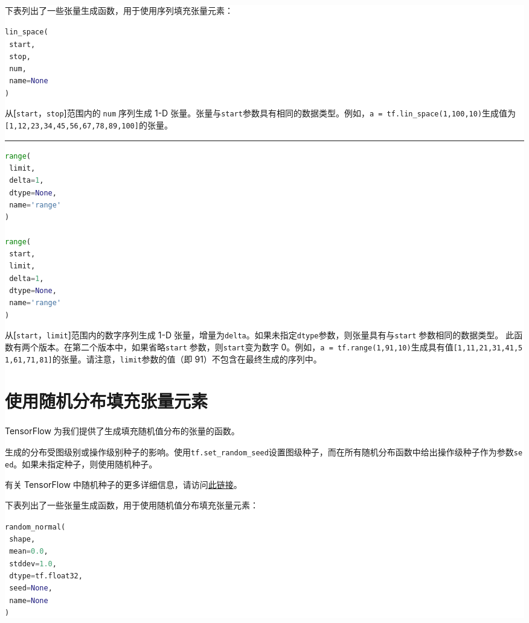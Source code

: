 下表列出了一些张量生成函数，用于使用序列填充张量元素：



```py
lin_space(
 start,
 stop,
 num,
 name=None
)
```

从[`start`，`stop`]范围内的 `num` 序列生成 1-D 张量。张量与`start`参数具有相同的数据类型。例如，`a = tf.lin_space(1,100,10)`生成值为`[1,12,23,34,45,56,67,78,89,100]`的张量。

---


```py
range(
 limit,
 delta=1,
 dtype=None,
 name='range'
)

range(
 start, 
 limit, 
 delta=1,
 dtype=None,
 name='range'
)
```

从[`start`，`limit`]范围内的数字序列生成 1-D 张量，增量为`delta`。如果未指定`dtype`参数，则张量具有与`start` 参数相同的数据类型。 此函数有两个版本。在第二个版本中，如果省略`start` 参数，则`start`变为数字 0。例如，`a = tf.range(1,91,10)`生成具有值`[1,11,21,31,41,51,61,71,81]`的张量。请注意，`limit`参数的值（即 91）不包含在最终生成的序列中。

# 使用随机分布填充张量元素

TensorFlow 为我们提供了生成填充随机值分布的张量的函数。

生成的分布受图级别或操作级别种子的影响。使用`tf.set_random_seed`设置图级种子，而在所有随机分布函数中给出操作级种子作为参数`seed`。如果未指定种子，则使用随机种子。

有关 TensorFlow 中随机种子的更多详细信息，请访问[此链接](https://www.tensorflow.org/api_docs/python/tf/set_random_seed)。

下表列出了一些张量生成函数，用于使用随机值分布填充张量元素：

```py
random_normal(
 shape,
 mean=0.0,
 stddev=1.0,
 dtype=tf.float32,
 seed=None,
 name=None
)
```
